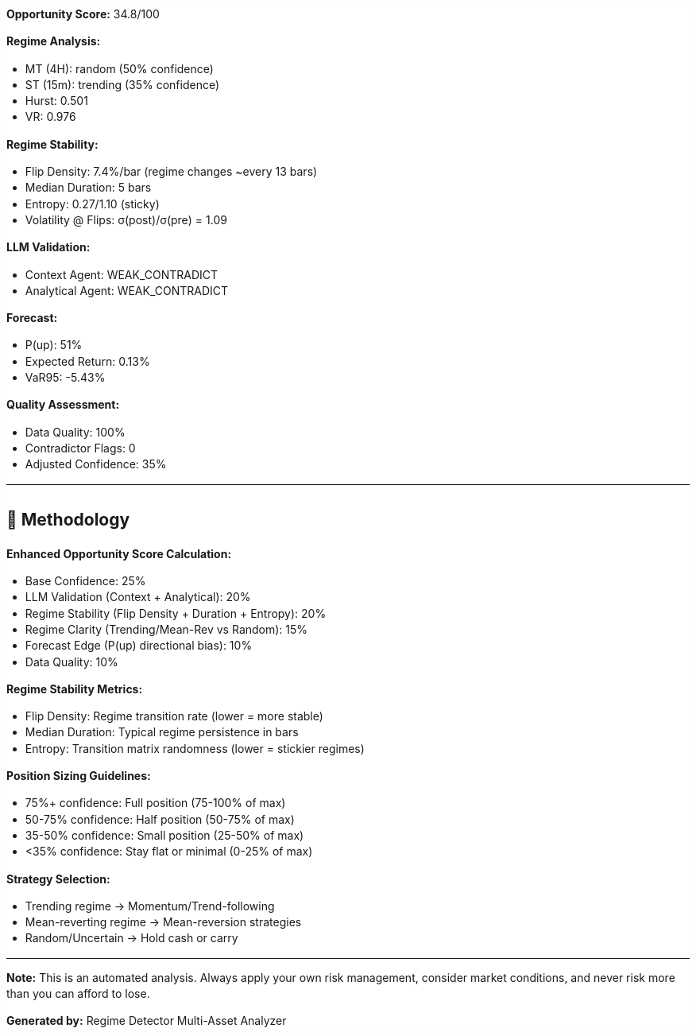 **Opportunity Score:** 34.8/100

**Regime Analysis:**
- MT (4H): random (50% confidence)
- ST (15m): trending (35% confidence)
- Hurst: 0.501
- VR: 0.976

**Regime Stability:**
- Flip Density: 7.4%/bar (regime changes ~every 13 bars)
- Median Duration: 5 bars
- Entropy: 0.27/1.10 (sticky)
- Volatility @ Flips: σ(post)/σ(pre) = 1.09

**LLM Validation:**
- Context Agent: WEAK_CONTRADICT
- Analytical Agent: WEAK_CONTRADICT

**Forecast:**
- P(up): 51%
- Expected Return: 0.13%
- VaR95: -5.43%

**Quality Assessment:**
- Data Quality: 100%
- Contradictor Flags: 0
- Adjusted Confidence: 35%

---


## 📝 Methodology

**Enhanced Opportunity Score Calculation:**
- Base Confidence: 25%
- LLM Validation (Context + Analytical): 20%
- Regime Stability (Flip Density + Duration + Entropy): 20%
- Regime Clarity (Trending/Mean-Rev vs Random): 15%
- Forecast Edge (P(up) directional bias): 10%
- Data Quality: 10%

**Regime Stability Metrics:**
- Flip Density: Regime transition rate (lower = more stable)
- Median Duration: Typical regime persistence in bars
- Entropy: Transition matrix randomness (lower = stickier regimes)

**Position Sizing Guidelines:**
- 75%+ confidence: Full position (75-100% of max)
- 50-75% confidence: Half position (50-75% of max)
- 35-50% confidence: Small position (25-50% of max)
- <35% confidence: Stay flat or minimal (0-25% of max)

**Strategy Selection:**
- Trending regime → Momentum/Trend-following
- Mean-reverting regime → Mean-reversion strategies
- Random/Uncertain → Hold cash or carry

---

**Note:** This is an automated analysis. Always apply your own risk management, consider market conditions, and never risk more than you can afford to lose.

**Generated by:** Regime Detector Multi-Asset Analyzer

